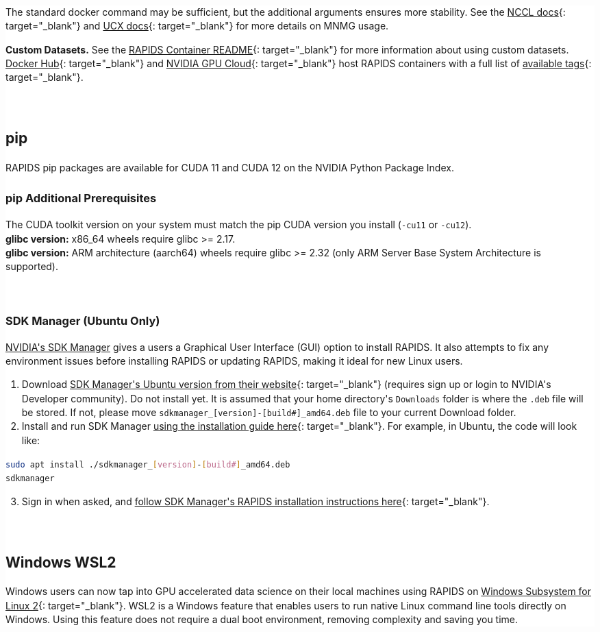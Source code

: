 The standard docker command may be sufficient, but the additional arguments ensures more stability.  See the [NCCL docs](https://docs.nvidia.com/deeplearning/nccl/user-guide/docs/troubleshooting.html#sharing-data){: target="_blank"} and [UCX docs](https://github.com/openucx/ucx/blob/master/docs/source/running.md#running-in-docker-containers){: target="_blank"} for more details on MNMG usage.


**Custom Datasets.** See the [RAPIDS Container README](https://hub.docker.com/r/rapidsai/rapidsai){: target="_blank"} for more information about using custom datasets. [Docker Hub](https://hub.docker.com/r/rapidsai/rapidsai/){: target="_blank"} and [NVIDIA GPU Cloud](https://ngc.nvidia.com/catalog/containers/nvidia:rapidsai:rapidsai){: target="_blank"} host RAPIDS containers with a full list of [available tags](https://hub.docker.com/r/rapidsai/rapidsai/tags){: target="_blank"}.


<br/>
<div id="pip"></div>

## **pip**
RAPIDS pip packages are available for CUDA 11 and CUDA 12 on the NVIDIA Python Package Index.

### **pip Additional Prerequisites**
<i class="fas fa-info-circle"></i> The CUDA toolkit version on your system must match the pip CUDA version you install (`-cu11` or `-cu12`). <br/>
<i class="fas fa-info-circle"></i> **glibc version:** x86_64 wheels require glibc >= 2.17. <br/>
<i class="fas fa-info-circle"></i> **glibc version:** ARM architecture (aarch64) wheels require glibc >= 2.32 (only ARM Server Base System Architecture is supported).

<br/>
<div id="sdkm"></div>

### **SDK Manager (Ubuntu Only)**
[NVIDIA's SDK Manager](https://developer.nvidia.com/sdk-manager) gives a users a Graphical User Interface (GUI) option to install RAPIDS.  It also attempts to fix any environment issues before installing RAPIDS or updating RAPIDS, making it ideal for new Linux users.
1. Download [SDK Manager's Ubuntu version from their website](https://developer.nvidia.com/sdk-manager){: target="_blank"} (requires sign up or login to NVIDIA's Developer community).  Do not install yet.  It is assumed that your home directory's `Downloads` folder is where the `.deb` file will be stored.  If not, please move `sdkmanager_[version]-[build#]_amd64.deb` file to your current Download folder.
2. Install and run SDK Manager [using the installation guide here](https://docs.nvidia.com/sdk-manager/download-run-sdkm/index.html){: target="_blank"}.  For example, in Ubuntu, the code will look like: 
```bash
sudo apt install ./sdkmanager_[version]-[build#]_amd64.deb
sdkmanager
```
3. Sign in when asked, and [follow SDK Manager's RAPIDS installation instructions here](https://docs.nvidia.com/sdk-manager/install-with-sdkm-rapids/index.html){: target="_blank"}.


<br/>
<div id="wsl2"></div>

## **Windows WSL2**
Windows users can now tap into GPU accelerated data science on their local machines using RAPIDS on [Windows Subsystem for Linux 2](https://learn.microsoft.com/en-us/windows/wsl/install){: target="_blank"}. WSL2 is a Windows feature that enables users to run native Linux command line tools directly on Windows. Using this feature does not require a dual boot environment, removing complexity and saving you time.
